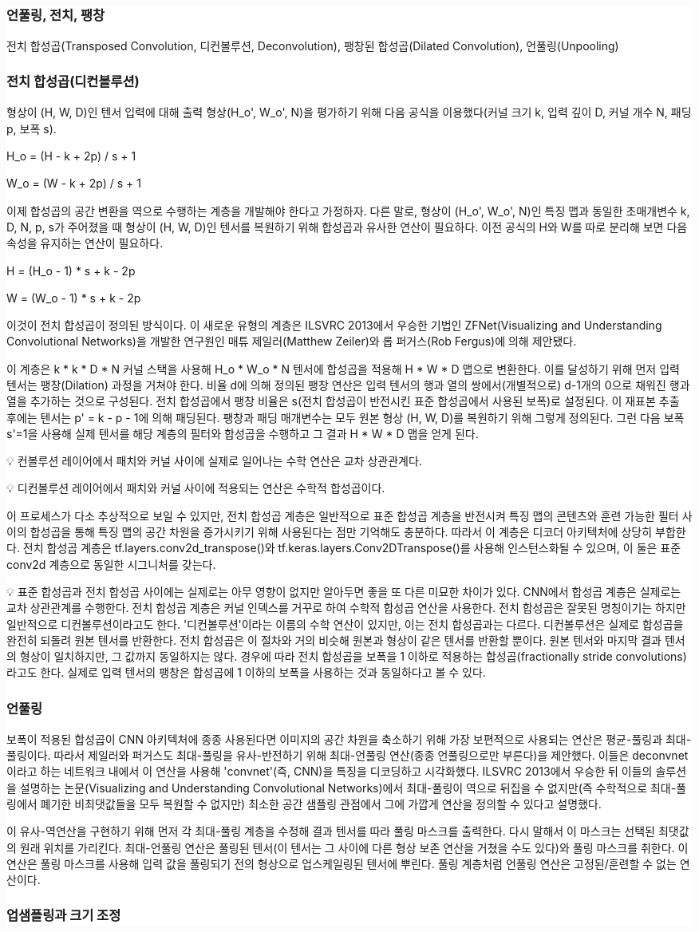 ### 언풀링, 전치, 팽창

전치 합성곱(Transposed Convolution, 디컨볼루션, Deconvolution), 팽창된 합성곱(Dilated Convolution), 언풀링(Unpooling)

### 전치 합성곱(디컨볼루션)

형상이 (H, W, D)인 텐서 입력에 대해 출력 형상(H_o', W_o', N)을 평가하기 위해 다음 공식을 이용했다(커널 크기 k, 입력 깊이 D, 커널 개수 N, 패딩 p, 보폭 s).

H_o = (H - k + 2p) / s + 1

W_o = (W - k + 2p) / s + 1

이제 합성곱의 공간 변환을 역으로 수행하는 계층을 개발해야 한다고 가정하자. 다른 말로, 형상이 (H_o', W_o', N)인 특징 맵과 동일한 초매개변수 k, D, N, p, s가 주어졌을 때 형상이 (H, W, D)인 텐서를 복원하기 위해 합성곱과 유사한 연산이 필요하다. 이전 공식의 H와 W를 따로 분리해 보면 다음 속성을 유지하는 연산이 필요하다.

H = (H_o - 1) * s + k - 2p

W = (W_o - 1) * s + k - 2p

이것이 전치 합성곱이 정의된 방식이다. 이 새로운 유형의 계층은 ILSVRC 2013에서 우승한 기법인 ZFNet(Visualizing and Understanding Convolutional Networks)을 개발한 연구원인 매튜 제일러(Matthew Zeiler)와 롭 퍼거스(Rob Fergus)에 의해 제안됐다.

이 계층은 k * k * D * N 커널 스택을 사용해 H_o * W_o * N 텐서에 합성곱을 적용해 H * W * D 맵으로 변환한다. 이를 달성하기 위해 먼저 입력 텐서는 팽창(Dilation) 과정을 거쳐야 한다. 비율 d에 의해 정의된 팽창 연산은 입력 텐서의 행과 열의 쌍에서(개별적으로) d-1개의 0으로 채워진 행과 열을 추가하는 것으로 구성된다. 전치 합성곱에서 팽창 비율은 s(전치 합성곱이 반전시킨 표준 합성곱에서 사용된 보폭)로 설정된다. 이 재표본 추출 후에는 텐서는 p' = k - p - 1에 의해 패딩된다. 팽창과 패딩 매개변수는 모두 원본 형상 (H, W, D)를 복원하기 위해 그렇게 정의된다. 그런 다음 보폭 s'=1을 사용해 실제 텐서를 해당 계층의 필터와 합성곱을 수행하고 그 결과 H * W * D 맵을 얻게 된다.

:bulb: 컨볼루션 레이어에서 패치와 커널 사이에 실제로 일어나는 수학 연산은 교차 상관관계다.

:bulb: 디컨볼루션 레이어에서 패치와 커널 사이에 적용되는 연산은 수학적 합성곱이다.

이 프로세스가 다소 추상적으로 보일 수 있지만, 전치 합성곱 계층은 일반적으로 표준 합성곱 계층을 반전시켜 특징 맵의 콘텐츠와 훈련 가능한 필터 사이의 합성곱을 통해 특징 맵의 공간 차원을 증가시키기 위해 사용된다는 점만 기억해도 충분하다. 따라서 이 계층은 디코더 아키텍처에 상당히 부합한다. 전치 합성곱 계층은 tf.layers.conv2d_transpose()와 tf.keras.layers.Conv2DTranspose()를 사용해 인스턴스화될 수 있으며, 이 둘은 표준 conv2d 계층으로 동일한 시그니처를 갖는다.

:bulb: 표준 합성곱과 전치 합성곱 사이에는 실제로는 아무 영향이 없지만 알아두면 좋을 또 다른 미묘한 차이가 있다. CNN에서 합성곱 계층은 실제로는 교차 상관관계를 수행한다. 전치 합성곱 계층은 커널 인덱스를 거꾸로 하여 수학적 합성곱 연산을 사용한다. 전치 합성곱은 잘못된 명칭이기는 하지만 일반적으로 디컨볼루션이라고도 한다. '디컨볼루션'이라는 이름의 수학 연산이 있지만, 이는 전치 합성곱과는 다르다. 디컨볼루션은 실제로 합성곱을 완전히 되돌려 원본 텐서를 반환한다. 전치 합성곱은 이 절차와 거의 비슷해 원본과 형상이 같은 텐서를 반환할 뿐이다. 원본 텐서와 마지막 결과 텐서의 형상이 일치하지만, 그 값까지 동일하지는 않다. 경우에 따라 전치 합성곱을 보폭을 1 이하로 적용하는 합성곱(fractionally stride convolutions)라고도 한다. 실제로 입력 텐서의 팽창은 합성곱에 1 이하의 보폭을 사용하는 것과 동일하다고 볼 수 있다.

### 언풀링

보폭이 적용된 합성곱이 CNN 아키텍처에 종종 사용된다면 이미지의 공간 차원을 축소하기 위해 가장 보편적으로 사용되는 연산은 평균-풀링과 최대-풀링이다. 따라서 제일러와 퍼거스도 최대-풀링을 유사-반전하기 위해 최대-언풀링 연산(종종 언풀링으로만 부른다)을 제안했다. 이들은 deconvnet이라고 하는 네트워크 내에서 이 연산을 사용해 'convnet'(즉, CNN)을 특징을 디코딩하고 시각화했다. ILSVRC 2013에서 우승한 뒤 이들의 솔루션을 설명하는 논문(Visualizing and Understanding Convolutional Networks)에서 최대-풀링이 역으로 뒤집을 수 없지만(즉 수학적으로 최대-풀링에서 폐기한 비최댓값들을 모두 복원할 수 없지만) 최소한 공간 샘플링 관점에서 그에 가깝게 연산을 정의할 수 있다고 설명했다.

이 유사-역연산을 구현하기 위해 먼저 각 최대-풀링 계층을 수정해 결과 텐서를 따라 풀링 마스크를 출력한다. 다시 말해서 이 마스크는 선택된 최댓값의 원래 위치를 가리킨다. 최대-언풀링 연산은 풀링된 텐서(이 텐서는 그 사이에 다른 형상 보존 연산을 거쳤을 수도 있다)와 풀링 마스크를 취한다. 이 연산은 풀링 마스크를 사용해 입력 값을 풀링되기 전의 형상으로 업스케일링된 텐서에 뿌린다. 풀링 계층처럼 언풀링 연산은 고정된/훈련할 수 없는 연산이다.

### 업샘플링과 크기 조정

